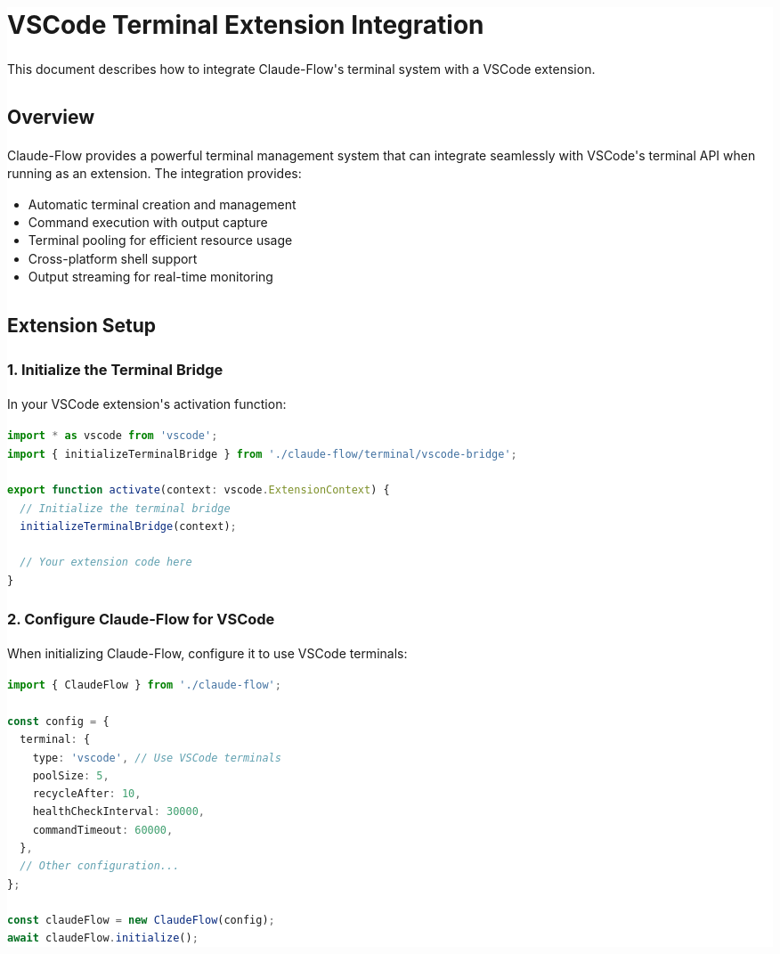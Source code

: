 # VSCode Terminal Extension Integration

This document describes how to integrate Claude-Flow's terminal system with a VSCode extension.

## Overview

Claude-Flow provides a powerful terminal management system that can integrate seamlessly with VSCode's terminal API when running as an extension. The integration provides:

- Automatic terminal creation and management
- Command execution with output capture
- Terminal pooling for efficient resource usage
- Cross-platform shell support
- Output streaming for real-time monitoring

## Extension Setup

### 1. Initialize the Terminal Bridge

In your VSCode extension's activation function:

```typescript
import * as vscode from 'vscode';
import { initializeTerminalBridge } from './claude-flow/terminal/vscode-bridge';

export function activate(context: vscode.ExtensionContext) {
  // Initialize the terminal bridge
  initializeTerminalBridge(context);
  
  // Your extension code here
}
```

### 2. Configure Claude-Flow for VSCode

When initializing Claude-Flow, configure it to use VSCode terminals:

```typescript
import { ClaudeFlow } from './claude-flow';

const config = {
  terminal: {
    type: 'vscode', // Use VSCode terminals
    poolSize: 5,
    recycleAfter: 10,
    healthCheckInterval: 30000,
    commandTimeout: 60000,
  },
  // Other configuration...
};

const claudeFlow = new ClaudeFlow(config);
await claudeFlow.initialize();
```
